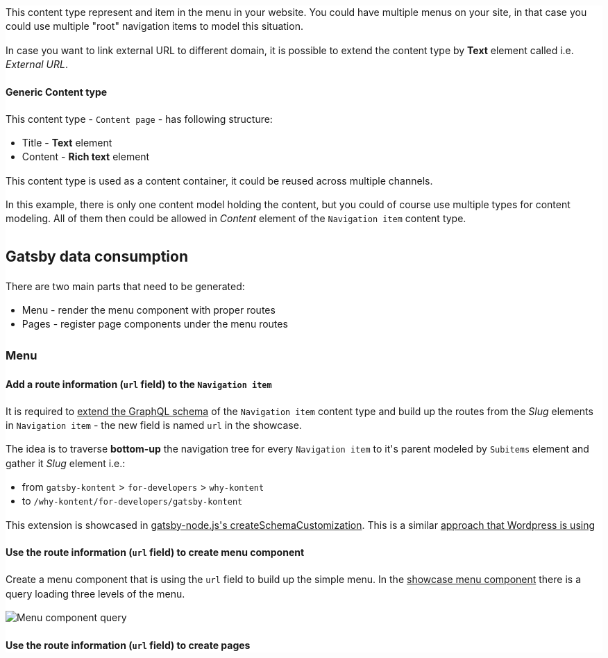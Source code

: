 This content type represent and item in the menu in your website. You could have multiple menus on your site, in that case you could use multiple "root" navigation items to model this situation.

In case you want to link external URL to different domain, it is possible to extend the content type by **Text** element called i.e. _External URL_.

#### Generic Content type

This content type - `Content page` - has following structure:

- Title - **Text** element
- Content - **Rich text** element

This content type is used as a content container, it could be reused across multiple channels.

In this example, there is only one content model holding the content, but you could of course use multiple types for content modeling. All of them then could be allowed in _Content_ element of the `Navigation item` content type.

## Gatsby data consumption

There are two main parts that need to be generated:

- Menu - render the menu component with proper routes
- Pages - register page components under the menu routes

### Menu

#### Add a route information (`url` field) to the `Navigation item`

It is required to [extend the GraphQL schema](https://www.gatsbyjs.org/docs/schema-customization/) of the `Navigation item` content type and build up the routes from the _Slug_ elements in `Navigation item` - the new field is named `url` in the showcase.

The idea is to traverse **bottom-up** the navigation tree for every `Navigation item` to it's parent modeled by `Subitems` element and gather it _Slug_ element i.e.:

- from `gatsby-kontent` > `for-developers` > `why-kontent`
- to `/why-kontent/for-developers/gatsby-kontent`

This extension is showcased in [gatsby-node.js's createSchemaCustomization](./gatsby-node.js#L7). This is a similar [approach that Wordpress is using](https://github.com/gatsbyjs/gatsby/issues/3954#issuecomment-599256320)

#### Use the route information (`url` field) to create menu component

Create a menu component that is using the `url` field to build up the simple menu. In the [showcase menu component](./src/components/complex-menu.js) there is a query loading three levels of the menu.

![Menu component query](./docs/create-menu-component-query.png)

#### Use the route information (`url` field) to create pages
